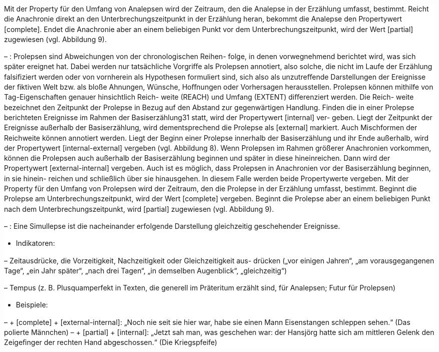 
Mit der Property für den Umfang von Analepsen wird der Zeitraum, den
die Analepse in der Erzählung umfasst, bestimmt. Reicht die Anachronie
direkt an den Unterbrechungszeitpunkt in der Erzählung heran, bekommt
die Analepse den Propertywert [complete]. Endet die Anachronie aber an
einem beliebigen Punkt vor dem Unterbrechungszeitpunkt, wird der Wert
[partial] zugewiesen (vgl. Abbildung 9).

– <prolepsis>: Prolepsen sind Abweichungen von der chronologischen Reihen-
folge, in denen vorwegnehmend berichtet wird, was sich später ereignet hat.
Dabei werden nur tatsächliche Vorgriﬀe als Prolepsen annotiert, also solche,
die nicht im Laufe der Erzählung falsiﬁziert werden oder von vornherein als
Hypothesen formuliert sind, sich also als unzutreﬀende Darstellungen der
Ereignisse der ﬁktiven Welt bzw. als bloße Ahnungen, Wünsche, Hoﬀnungen
oder Vorhersagen herausstellen.
Prolepsen können mithilfe von Tag-Eigenschaften genauer hinsichtlich Reich-
weite (REACH) und Umfang (EXTENT) diﬀerenziert werden. Die Reich-
weite bezeichnet den Zeitpunkt der Prolepse in Bezug auf den Abstand zur
gegenwärtigen Handlung. Finden die in einer Prolepse berichteten Ereignisse
im Rahmen der Basiserzählung31 statt, wird der Propertywert [internal] ver-
geben. Liegt der Zeitpunkt der Ereignisse außerhalb der Basiserzählung, wird
dementsprechend die Prolepse als [external] markiert. Auch Mischformen
der Reichweite können annotiert werden. Liegt der Beginn einer Prolepse
innerhalb der Basiserzählung und ihr Ende außerhalb, wird der Propertywert
[internal-external] vergeben (vgl. Abbildung 8). Wenn Prolepsen im Rahmen
größerer Anachronien vorkommen, können die Prolepsen auch außerhalb
der Basiserzählung beginnen und später in diese hineinreichen. Dann wird
der Propertywert [external-internal] vergeben. Auch ist es möglich, dass
Prolepsen in Anachronien vor der Basiserzählung beginnen, in sie hinein-
reichen und schließlich über sie hinausgehen. In diesem Falle werden beide
Propertywerte vergeben.
Mit der Property für den Umfang von Prolepsen wird der Zeitraum, den
die Prolepse in der Erzählung umfasst, bestimmt. Beginnt die Prolepse am Unterbrechungszeitpunkt, wird der Wert [complete] vergeben. Beginnt die
Prolepse aber an einem beliebigen Punkt nach dem Unterbrechungszeitpunkt,
wird [partial] zugewiesen (vgl. Abbildung 9).

– <simullepsis>: Eine Simullepse ist die nacheinander erfolgende Darstellung gleichzeitig geschehender Ereignisse.

- Indikatoren:

– Zeitausdrücke, die Vorzeitigkeit, Nachzeitigkeit oder Gleichzeitigkeit aus-
drücken („vor einigen Jahren“, „am vorausgegangenen Tage“, „ein Jahr
später“, „nach drei Tagen“, „in demselben Augenblick“, „gleichzeitig“)

– Tempus (z. B. Plusquamperfekt in Texten, die generell im Präteritum erzählt sind, für Analepsen; Futur für Prolepsen)


- Beispiele:

– <analepsis> + [complete] + [external-internal]: „Noch nie seit sie hier war,
habe sie einen Mann Eisenstangen schleppen sehen.“ (Das polierte Männchen)
– <analepsis> + [partial] + [internal]: „Jetzt sah man, was geschehen war: der
Hansjörg hatte sich am mittleren Gelenk den Zeigeﬁnger der rechten Hand
abgeschossen.“ (Die Kriegspfeife)
